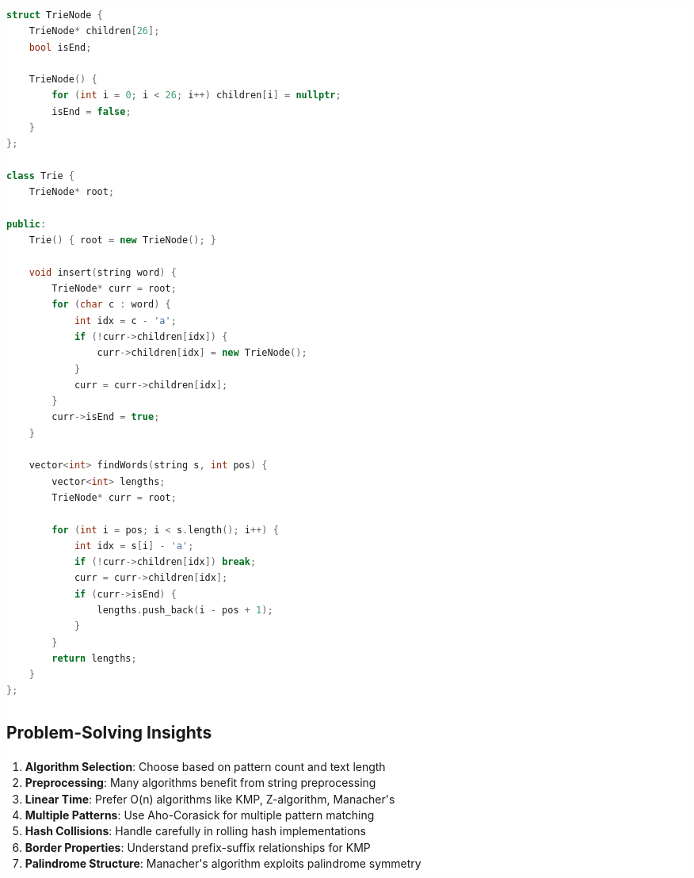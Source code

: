 ```cpp
struct TrieNode {
    TrieNode* children[26];
    bool isEnd;

    TrieNode() {
        for (int i = 0; i < 26; i++) children[i] = nullptr;
        isEnd = false;
    }
};

class Trie {
    TrieNode* root;

public:
    Trie() { root = new TrieNode(); }

    void insert(string word) {
        TrieNode* curr = root;
        for (char c : word) {
            int idx = c - 'a';
            if (!curr->children[idx]) {
                curr->children[idx] = new TrieNode();
            }
            curr = curr->children[idx];
        }
        curr->isEnd = true;
    }

    vector<int> findWords(string s, int pos) {
        vector<int> lengths;
        TrieNode* curr = root;

        for (int i = pos; i < s.length(); i++) {
            int idx = s[i] - 'a';
            if (!curr->children[idx]) break;
            curr = curr->children[idx];
            if (curr->isEnd) {
                lengths.push_back(i - pos + 1);
            }
        }
        return lengths;
    }
};
```

## Problem-Solving Insights

1. **Algorithm Selection**: Choose based on pattern count and text length
2. **Preprocessing**: Many algorithms benefit from string preprocessing
3. **Linear Time**: Prefer O(n) algorithms like KMP, Z-algorithm, Manacher's
4. **Multiple Patterns**: Use Aho-Corasick for multiple pattern matching
5. **Hash Collisions**: Handle carefully in rolling hash implementations
6. **Border Properties**: Understand prefix-suffix relationships for KMP
7. **Palindrome Structure**: Manacher's algorithm exploits palindrome symmetry
